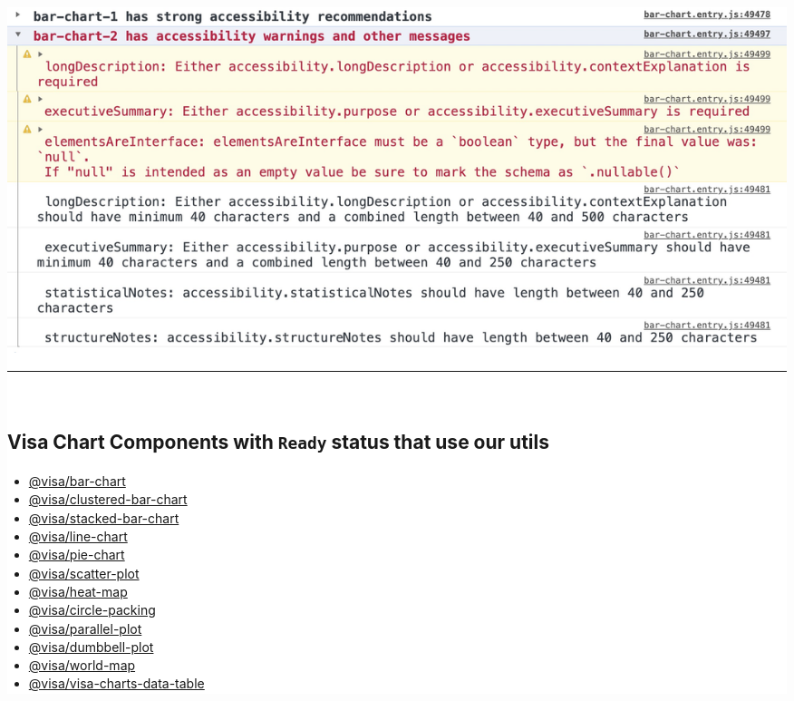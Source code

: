 ![A view of a browser's JavaScript console, with multiple warnings and messages related to accessibility displayed.](./docs/validation.jpg 'Warning devs about accessibility failures in the console')

<hr>
<br>

## Visa Chart Components with `Ready` status that use our utils

- [@visa/bar-chart](../bar-chart)
- [@visa/clustered-bar-chart](../clustered-bar-chart)
- [@visa/stacked-bar-chart](../stacked-bar-chart)
- [@visa/line-chart](../line-chart)
- [@visa/pie-chart](../pie-chart)
- [@visa/scatter-plot](../scatter-plot)
- [@visa/heat-map](../heat-map)
- [@visa/circle-packing](../circle-packing)
- [@visa/parallel-plot](../parallel-plot)
- [@visa/dumbbell-plot](../dumbbell-plot)
- [@visa/world-map](../world-map)
- [@visa/visa-charts-data-table](../data-table)

